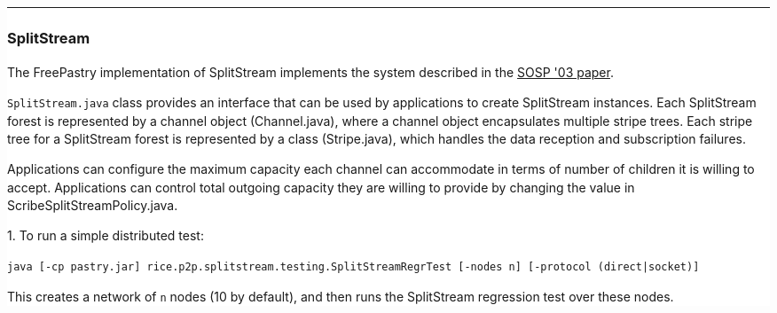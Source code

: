 * * *

### SplitStream

The FreePastry implementation of SplitStream implements the system described in the [SOSP '03 paper](http://freepastry.rice.edu/SplitStream/default.htm).

`SplitStream.java` class provides an interface that can be used by applications to create SplitStream instances. Each SplitStream forest is represented by a channel object (Channel.java), where a channel object encapsulates multiple stripe trees. Each stripe tree for a SplitStream forest is represented by a class (Stripe.java), which handles the data reception and subscription failures.

Applications can configure the maximum capacity each channel can accommodate in terms of number of children it is willing to accept. Applications can control total outgoing capacity they are willing to provide by changing the value in ScribeSplitStreamPolicy.java.

1\. To run a simple distributed test:  
```
java [-cp pastry.jar] rice.p2p.splitstream.testing.SplitStreamRegrTest [-nodes n] [-protocol (direct|socket)]
```
This creates a network of `n` nodes (10 by default), and then runs the SplitStream regression test over these nodes.